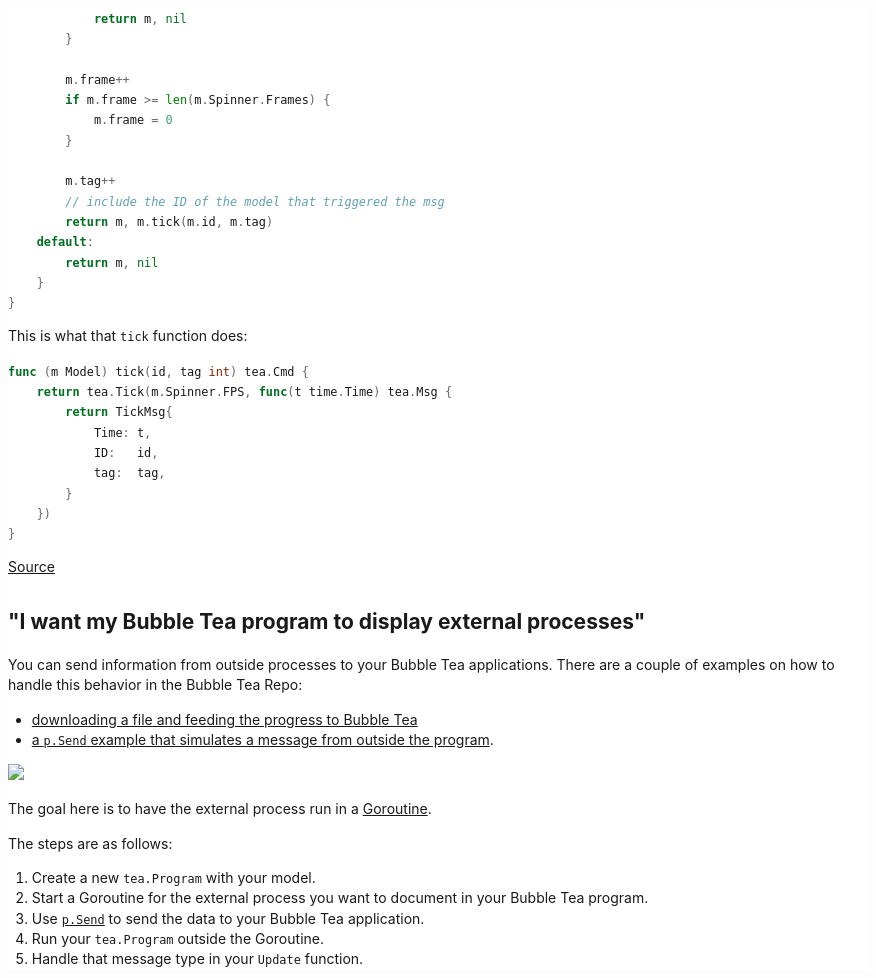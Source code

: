 ```go
			return m, nil
		}

		m.frame++
		if m.frame >= len(m.Spinner.Frames) {
			m.frame = 0
		}

		m.tag++
		// include the ID of the model that triggered the msg
		return m, m.tick(m.id, m.tag)
	default:
		return m, nil
	}
}
```

This is what that `tick` function does:

```go
func (m Model) tick(id, tag int) tea.Cmd {
	return tea.Tick(m.Spinner.FPS, func(t time.Time) tea.Msg {
		return TickMsg{
			Time: t,
			ID:   id,
			tag:  tag,
		}
	})
}
```

[Source](https://github.com/charmbracelet/bubbles/blob/master/spinner/spinner.go#L195-L203l)

## "I want my Bubble Tea program to display external processes"

You can send information from outside processes to your Bubble Tea
applications. There are a couple of examples on how to handle this behavior in
the Bubble Tea Repo: 
- [downloading a file and feeding the progress to Bubble Tea][progress-download]
- [a `p.Send` example that simulates a message from outside the program][send-msg]. 

<img width="800" src="https://github.com/charmbracelet/bubbletea/blob/master/examples/send-msg/send-msg.gif" />

The goal here is to have the external process run in a [Goroutine][goroutine].

The steps are as follows:
1. Create a new `tea.Program` with your model.
2. Start a Goroutine for the external process you want to document in your
   Bubble Tea program.
3. Use [`p.Send`][psend] to send the data to your Bubble Tea application. 
4. Run your `tea.Program` outside the Goroutine.
5. Handle that message type in your `Update` function.


[discuss]: https://github.com/charmbracelet/bubbletea/discussions
[tutorials]: https://github.com/charmbracelet/bubbletea/tree/patterns/tutorials
[examples]: https://github.com/charmbracelet/bubbletea/tree/master/examples
[psend]: https://pkg.go.dev/github.com/charmbracelet/bubbletea#Program.Send
[goroutine]: https://go.dev/doc/effective_go#goroutines
[send-msg]: https://github.com/charmbracelet/bubbletea/blob/master/examples/send-msg/main.go
[progress-download]: https://github.com/charmbracelet/bubbletea/blob/master/examples/progress-download/main.go
[basic]: https://github.com/charmbracelet/bubbletea/blob/master/examples/composable-views/main.go
[glow]: https://github.com/charmbracelet/glow/blob/f0734709f0be19a34e648caaf63340938a50caa2/ui/ui.go#L434
[spinner]: https://github.com/charmbracelet/bubbles/blob/master/spinner/spinner.go#L142-L168